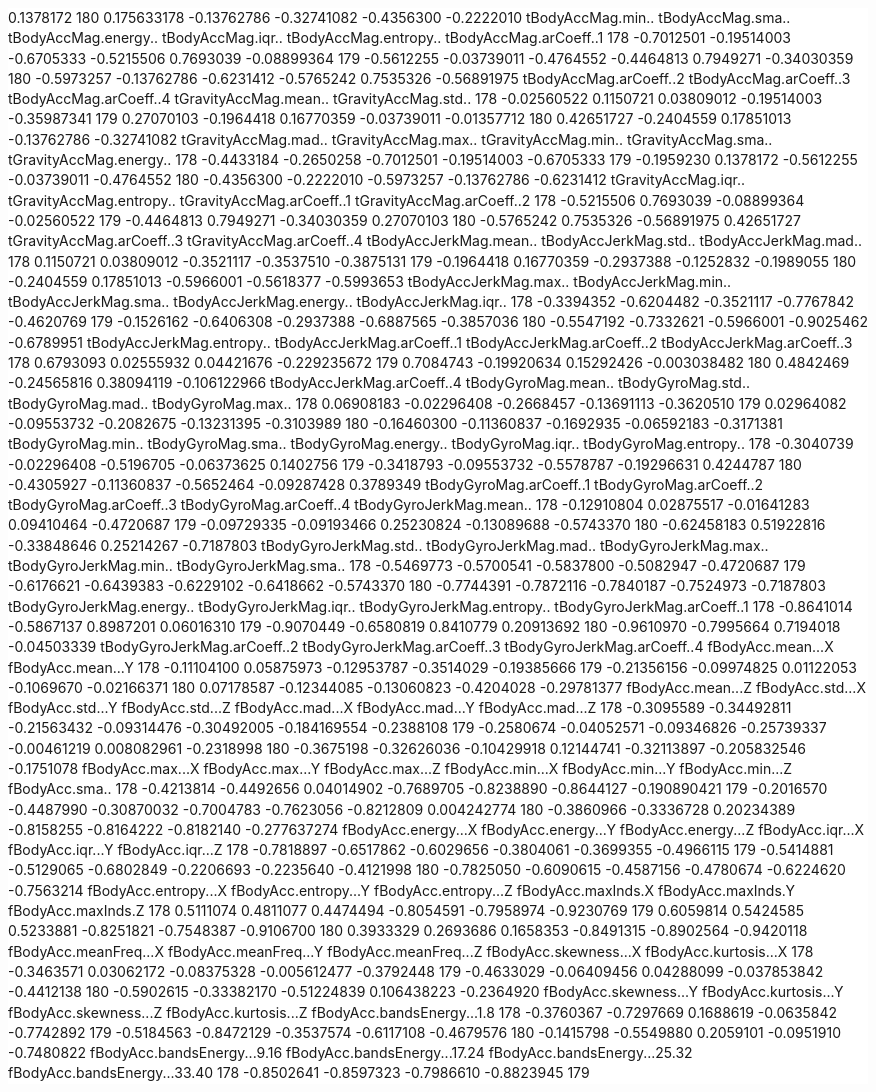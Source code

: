 0.1378172 180 0.175633178 -0.13762786 -0.32741082 -0.4356300 -0.2222010 tBodyAccMag.min.. tBodyAccMag.sma.. tBodyAccMag.energy.. tBodyAccMag.iqr.. tBodyAccMag.entropy.. tBodyAccMag.arCoeff..1 178 -0.7012501 -0.19514003 -0.6705333 -0.5215506 0.7693039 -0.08899364 179 -0.5612255 -0.03739011 -0.4764552 -0.4464813 0.7949271 -0.34030359 180 -0.5973257 -0.13762786 -0.6231412 -0.5765242 0.7535326 -0.56891975 tBodyAccMag.arCoeff..2 tBodyAccMag.arCoeff..3 tBodyAccMag.arCoeff..4 tGravityAccMag.mean.. tGravityAccMag.std.. 178 -0.02560522 0.1150721 0.03809012 -0.19514003 -0.35987341 179 0.27070103 -0.1964418 0.16770359 -0.03739011 -0.01357712 180 0.42651727 -0.2404559 0.17851013 -0.13762786 -0.32741082 tGravityAccMag.mad.. tGravityAccMag.max.. tGravityAccMag.min.. tGravityAccMag.sma.. tGravityAccMag.energy.. 178 -0.4433184 -0.2650258 -0.7012501 -0.19514003 -0.6705333 179 -0.1959230 0.1378172 -0.5612255 -0.03739011 -0.4764552 180 -0.4356300 -0.2222010 -0.5973257 -0.13762786 -0.6231412 tGravityAccMag.iqr.. tGravityAccMag.entropy.. tGravityAccMag.arCoeff..1 tGravityAccMag.arCoeff..2 178 -0.5215506 0.7693039 -0.08899364 -0.02560522 179 -0.4464813 0.7949271 -0.34030359 0.27070103 180 -0.5765242 0.7535326 -0.56891975 0.42651727 tGravityAccMag.arCoeff..3 tGravityAccMag.arCoeff..4 tBodyAccJerkMag.mean.. tBodyAccJerkMag.std.. tBodyAccJerkMag.mad.. 178 0.1150721 0.03809012 -0.3521117 -0.3537510 -0.3875131 179 -0.1964418 0.16770359 -0.2937388 -0.1252832 -0.1989055 180 -0.2404559 0.17851013 -0.5966001 -0.5618377 -0.5993653 tBodyAccJerkMag.max.. tBodyAccJerkMag.min.. tBodyAccJerkMag.sma.. tBodyAccJerkMag.energy.. tBodyAccJerkMag.iqr.. 178 -0.3394352 -0.6204482 -0.3521117 -0.7767842 -0.4620769 179 -0.1526162 -0.6406308 -0.2937388 -0.6887565 -0.3857036 180 -0.5547192 -0.7332621 -0.5966001 -0.9025462 -0.6789951 tBodyAccJerkMag.entropy.. tBodyAccJerkMag.arCoeff..1 tBodyAccJerkMag.arCoeff..2 tBodyAccJerkMag.arCoeff..3 178 0.6793093 0.02555932 0.04421676 -0.229235672 179 0.7084743 -0.19920634 0.15292426 -0.003038482 180 0.4842469 -0.24565816 0.38094119 -0.106122966 tBodyAccJerkMag.arCoeff..4 tBodyGyroMag.mean.. tBodyGyroMag.std.. tBodyGyroMag.mad.. tBodyGyroMag.max.. 178 0.06908183 -0.02296408 -0.2668457 -0.13691113 -0.3620510 179 0.02964082 -0.09553732 -0.2082675 -0.13231395 -0.3103989 180 -0.16460300 -0.11360837 -0.1692935 -0.06592183 -0.3171381 tBodyGyroMag.min.. tBodyGyroMag.sma.. tBodyGyroMag.energy.. tBodyGyroMag.iqr.. tBodyGyroMag.entropy.. 178 -0.3040739 -0.02296408 -0.5196705 -0.06373625 0.1402756 179 -0.3418793 -0.09553732 -0.5578787 -0.19296631 0.4244787 180 -0.4305927 -0.11360837 -0.5652464 -0.09287428 0.3789349 tBodyGyroMag.arCoeff..1 tBodyGyroMag.arCoeff..2 tBodyGyroMag.arCoeff..3 tBodyGyroMag.arCoeff..4 tBodyGyroJerkMag.mean.. 178 -0.12910804 0.02875517 -0.01641283 0.09410464 -0.4720687 179 -0.09729335 -0.09193466 0.25230824 -0.13089688 -0.5743370 180 -0.62458183 0.51922816 -0.33848646 0.25214267 -0.7187803 tBodyGyroJerkMag.std.. tBodyGyroJerkMag.mad.. tBodyGyroJerkMag.max.. tBodyGyroJerkMag.min.. tBodyGyroJerkMag.sma.. 178 -0.5469773 -0.5700541 -0.5837800 -0.5082947 -0.4720687 179 -0.6176621 -0.6439383 -0.6229102 -0.6418662 -0.5743370 180 -0.7744391 -0.7872116 -0.7840187 -0.7524973 -0.7187803 tBodyGyroJerkMag.energy.. tBodyGyroJerkMag.iqr.. tBodyGyroJerkMag.entropy.. tBodyGyroJerkMag.arCoeff..1 178 -0.8641014 -0.5867137 0.8987201 0.06016310 179 -0.9070449 -0.6580819 0.8410779 0.20913692 180 -0.9610970 -0.7995664 0.7194018 -0.04503339 tBodyGyroJerkMag.arCoeff..2 tBodyGyroJerkMag.arCoeff..3 tBodyGyroJerkMag.arCoeff..4 fBodyAcc.mean...X fBodyAcc.mean...Y 178 -0.11104100 0.05875973 -0.12953787 -0.3514029 -0.19385666 179 -0.21356156 -0.09974825 0.01122053 -0.1069670 -0.02166371 180 0.07178587 -0.12344085 -0.13060823 -0.4204028 -0.29781377 fBodyAcc.mean...Z fBodyAcc.std...X fBodyAcc.std...Y fBodyAcc.std...Z fBodyAcc.mad...X fBodyAcc.mad...Y fBodyAcc.mad...Z 178 -0.3095589 -0.34492811 -0.21563432 -0.09314476 -0.30492005 -0.184169554 -0.2388108 179 -0.2580674 -0.04052571 -0.09346826 -0.25739337 -0.00461219 0.008082961 -0.2318998 180 -0.3675198 -0.32626036 -0.10429918 0.12144741 -0.32113897 -0.205832546 -0.1751078 fBodyAcc.max...X fBodyAcc.max...Y fBodyAcc.max...Z fBodyAcc.min...X fBodyAcc.min...Y fBodyAcc.min...Z fBodyAcc.sma.. 178 -0.4213814 -0.4492656 0.04014902 -0.7689705 -0.8238890 -0.8644127 -0.190890421 179 -0.2016570 -0.4487990 -0.30870032 -0.7004783 -0.7623056 -0.8212809 0.004242774 180 -0.3860966 -0.3336728 0.20234389 -0.8158255 -0.8164222 -0.8182140 -0.277637274 fBodyAcc.energy...X fBodyAcc.energy...Y fBodyAcc.energy...Z fBodyAcc.iqr...X fBodyAcc.iqr...Y fBodyAcc.iqr...Z 178 -0.7818897 -0.6517862 -0.6029656 -0.3804061 -0.3699355 -0.4966115 179 -0.5414881 -0.5129065 -0.6802849 -0.2206693 -0.2235640 -0.4121998 180 -0.7825050 -0.6090615 -0.4587156 -0.4780674 -0.6224620 -0.7563214 fBodyAcc.entropy...X fBodyAcc.entropy...Y fBodyAcc.entropy...Z fBodyAcc.maxInds.X fBodyAcc.maxInds.Y fBodyAcc.maxInds.Z 178 0.5111074 0.4811077 0.4474494 -0.8054591 -0.7958974 -0.9230769 179 0.6059814 0.5424585 0.5233881 -0.8251821 -0.7548387 -0.9106700 180 0.3933329 0.2693686 0.1658353 -0.8491315 -0.8902564 -0.9420118 fBodyAcc.meanFreq...X fBodyAcc.meanFreq...Y fBodyAcc.meanFreq...Z fBodyAcc.skewness...X fBodyAcc.kurtosis...X 178 -0.3463571 0.03062172 -0.08375328 -0.005612477 -0.3792448 179 -0.4633029 -0.06409456 0.04288099 -0.037853842 -0.4412138 180 -0.5902615 -0.33382170 -0.51224839 0.106438223 -0.2364920 fBodyAcc.skewness...Y fBodyAcc.kurtosis...Y fBodyAcc.skewness...Z fBodyAcc.kurtosis...Z fBodyAcc.bandsEnergy...1.8 178 -0.3760367 -0.7297669 0.1688619 -0.0635842 -0.7742892 179 -0.5184563 -0.8472129 -0.3537574 -0.6117108 -0.4679576 180 -0.1415798 -0.5549880 0.2059101 -0.0951910 -0.7480822 fBodyAcc.bandsEnergy...9.16 fBodyAcc.bandsEnergy...17.24 fBodyAcc.bandsEnergy...25.32 fBodyAcc.bandsEnergy...33.40 178 -0.8502641 -0.8597323 -0.7986610 -0.8823945 179